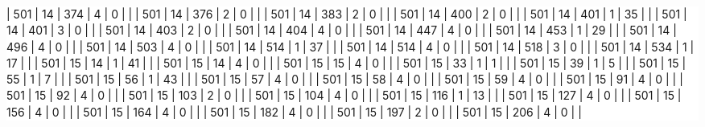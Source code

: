 | 501        | 14               | 374     | 4                      | 0     |       |
| 501        | 14               | 376     | 2                      | 0     |       |
| 501        | 14               | 383     | 2                      | 0     |       |
| 501        | 14               | 400     | 2                      | 0     |       |
| 501        | 14               | 401     | 1                      | 35    |       |
| 501        | 14               | 401     | 3                      | 0     |       |
| 501        | 14               | 403     | 2                      | 0     |       |
| 501        | 14               | 404     | 4                      | 0     |       |
| 501        | 14               | 447     | 4                      | 0     |       |
| 501        | 14               | 453     | 1                      | 29    |       |
| 501        | 14               | 496     | 4                      | 0     |       |
| 501        | 14               | 503     | 4                      | 0     |       |
| 501        | 14               | 514     | 1                      | 37    |       |
| 501        | 14               | 514     | 4                      | 0     |       |
| 501        | 14               | 518     | 3                      | 0     |       |
| 501        | 14               | 534     | 1                      | 17    |       |
| 501        | 15               | 14      | 1                      | 41    |       |
| 501        | 15               | 14      | 4                      | 0     |       |
| 501        | 15               | 15      | 4                      | 0     |       |
| 501        | 15               | 33      | 1                      | 1     |       |
| 501        | 15               | 39      | 1                      | 5     |       |
| 501        | 15               | 55      | 1                      | 7     |       |
| 501        | 15               | 56      | 1                      | 43    |       |
| 501        | 15               | 57      | 4                      | 0     |       |
| 501        | 15               | 58      | 4                      | 0     |       |
| 501        | 15               | 59      | 4                      | 0     |       |
| 501        | 15               | 91      | 4                      | 0     |       |
| 501        | 15               | 92      | 4                      | 0     |       |
| 501        | 15               | 103     | 2                      | 0     |       |
| 501        | 15               | 104     | 4                      | 0     |       |
| 501        | 15               | 116     | 1                      | 13    |       |
| 501        | 15               | 127     | 4                      | 0     |       |
| 501        | 15               | 156     | 4                      | 0     |       |
| 501        | 15               | 164     | 4                      | 0     |       |
| 501        | 15               | 182     | 4                      | 0     |       |
| 501        | 15               | 197     | 2                      | 0     |       |
| 501        | 15               | 206     | 4                      | 0     |       |